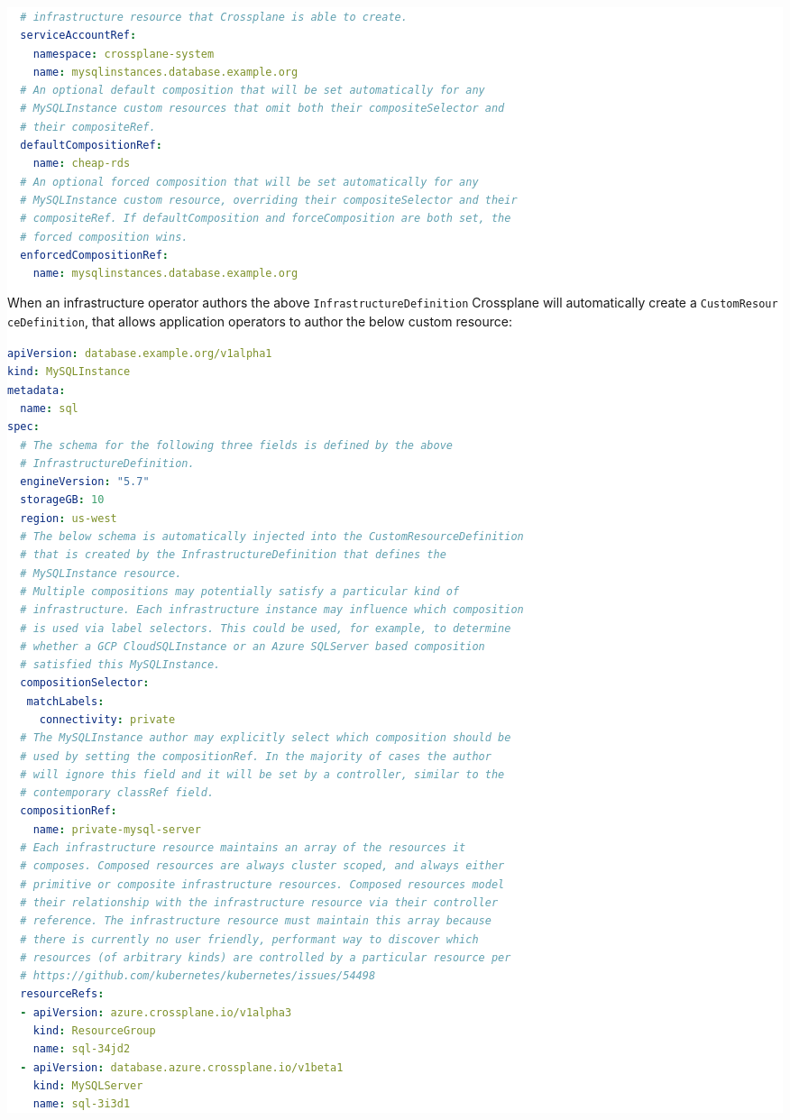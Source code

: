 ```yaml
  # infrastructure resource that Crossplane is able to create.
  serviceAccountRef:
    namespace: crossplane-system
    name: mysqlinstances.database.example.org
  # An optional default composition that will be set automatically for any
  # MySQLInstance custom resources that omit both their compositeSelector and
  # their compositeRef.
  defaultCompositionRef:
    name: cheap-rds
  # An optional forced composition that will be set automatically for any
  # MySQLInstance custom resource, overriding their compositeSelector and their
  # compositeRef. If defaultComposition and forceComposition are both set, the
  # forced composition wins.
  enforcedCompositionRef:
    name: mysqlinstances.database.example.org
```

When an infrastructure operator authors the above `InfrastructureDefinition`
Crossplane will automatically create a `CustomResourceDefinition`, that allows
application operators to author the below custom resource:

```yaml
apiVersion: database.example.org/v1alpha1
kind: MySQLInstance
metadata:
  name: sql
spec:
  # The schema for the following three fields is defined by the above
  # InfrastructureDefinition.
  engineVersion: "5.7"
  storageGB: 10
  region: us-west
  # The below schema is automatically injected into the CustomResourceDefinition
  # that is created by the InfrastructureDefinition that defines the
  # MySQLInstance resource.
  # Multiple compositions may potentially satisfy a particular kind of
  # infrastructure. Each infrastructure instance may influence which composition
  # is used via label selectors. This could be used, for example, to determine
  # whether a GCP CloudSQLInstance or an Azure SQLServer based composition
  # satisfied this MySQLInstance.
  compositionSelector:
   matchLabels:
     connectivity: private
  # The MySQLInstance author may explicitly select which composition should be
  # used by setting the compositionRef. In the majority of cases the author
  # will ignore this field and it will be set by a controller, similar to the
  # contemporary classRef field.
  compositionRef:
    name: private-mysql-server
  # Each infrastructure resource maintains an array of the resources it
  # composes. Composed resources are always cluster scoped, and always either
  # primitive or composite infrastructure resources. Composed resources model
  # their relationship with the infrastructure resource via their controller
  # reference. The infrastructure resource must maintain this array because
  # there is currently no user friendly, performant way to discover which
  # resources (of arbitrary kinds) are controlled by a particular resource per
  # https://github.com/kubernetes/kubernetes/issues/54498
  resourceRefs:
  - apiVersion: azure.crossplane.io/v1alpha3
    kind: ResourceGroup
    name: sql-34jd2
  - apiVersion: database.azure.crossplane.io/v1beta1
    kind: MySQLServer
    name: sql-3i3d1
```